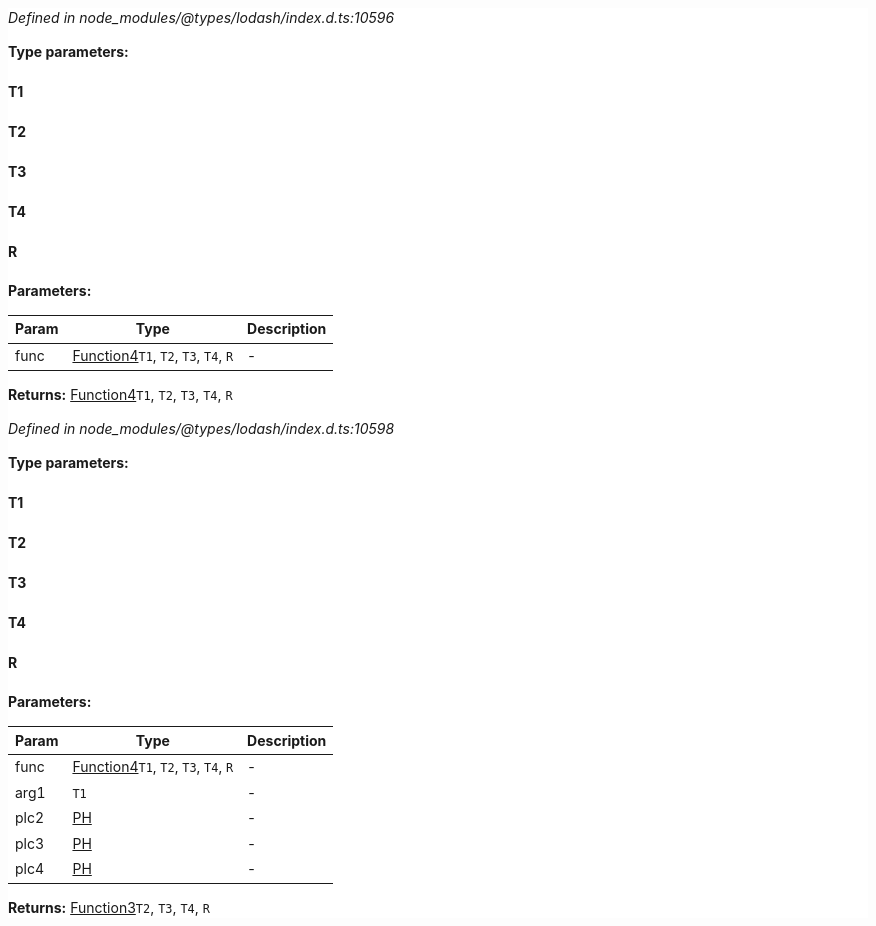 

*Defined in node_modules/@types/lodash/index.d.ts:10596*



**Type parameters:**

#### T1 
#### T2 
#### T3 
#### T4 
#### R 
**Parameters:**

| Param | Type | Description |
| ------ | ------ | ------ |
| func | [Function4](../modules/_node_modules__types_lodash_index_d_._.md#function4)`T1`, `T2`, `T3`, `T4`, `R`   |  - |





**Returns:** [Function4](../modules/_node_modules__types_lodash_index_d_._.md#function4)`T1`, `T2`, `T3`, `T4`, `R`



*Defined in node_modules/@types/lodash/index.d.ts:10598*



**Type parameters:**

#### T1 
#### T2 
#### T3 
#### T4 
#### R 
**Parameters:**

| Param | Type | Description |
| ------ | ------ | ------ |
| func | [Function4](../modules/_node_modules__types_lodash_index_d_._.md#function4)`T1`, `T2`, `T3`, `T4`, `R`   |  - |
| arg1 | `T1`   |  - |
| plc2 | [PH](../modules/_node_modules__types_lodash_index_d_._.md#ph)   |  - |
| plc3 | [PH](../modules/_node_modules__types_lodash_index_d_._.md#ph)   |  - |
| plc4 | [PH](../modules/_node_modules__types_lodash_index_d_._.md#ph)   |  - |





**Returns:** [Function3](../modules/_node_modules__types_lodash_index_d_._.md#function3)`T2`, `T3`, `T4`, `R`
